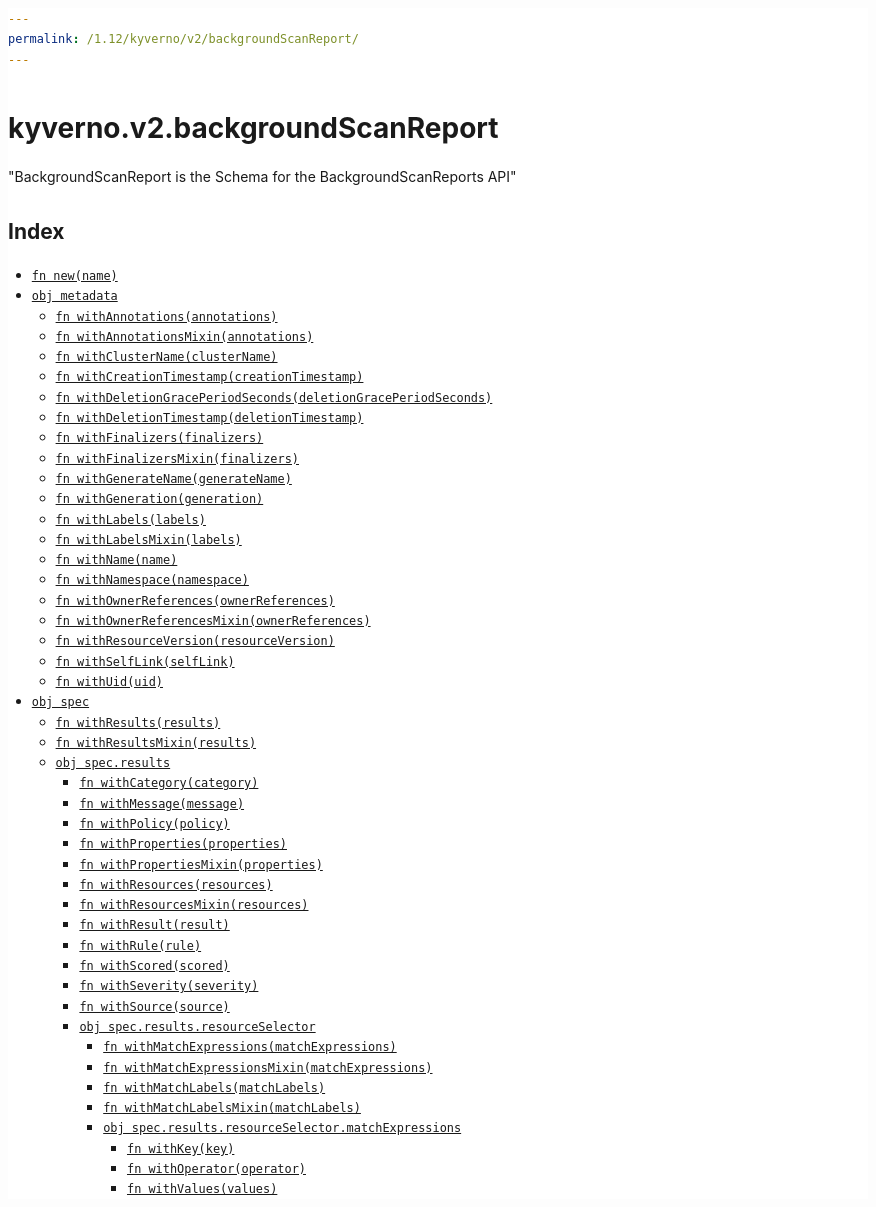 ```yaml
---
permalink: /1.12/kyverno/v2/backgroundScanReport/
---
```


# kyverno.v2.backgroundScanReport

"BackgroundScanReport is the Schema for the BackgroundScanReports API"

## Index

* [`fn new(name)`](#fn-new)
* [`obj metadata`](#obj-metadata)
  * [`fn withAnnotations(annotations)`](#fn-metadatawithannotations)
  * [`fn withAnnotationsMixin(annotations)`](#fn-metadatawithannotationsmixin)
  * [`fn withClusterName(clusterName)`](#fn-metadatawithclustername)
  * [`fn withCreationTimestamp(creationTimestamp)`](#fn-metadatawithcreationtimestamp)
  * [`fn withDeletionGracePeriodSeconds(deletionGracePeriodSeconds)`](#fn-metadatawithdeletiongraceperiodseconds)
  * [`fn withDeletionTimestamp(deletionTimestamp)`](#fn-metadatawithdeletiontimestamp)
  * [`fn withFinalizers(finalizers)`](#fn-metadatawithfinalizers)
  * [`fn withFinalizersMixin(finalizers)`](#fn-metadatawithfinalizersmixin)
  * [`fn withGenerateName(generateName)`](#fn-metadatawithgeneratename)
  * [`fn withGeneration(generation)`](#fn-metadatawithgeneration)
  * [`fn withLabels(labels)`](#fn-metadatawithlabels)
  * [`fn withLabelsMixin(labels)`](#fn-metadatawithlabelsmixin)
  * [`fn withName(name)`](#fn-metadatawithname)
  * [`fn withNamespace(namespace)`](#fn-metadatawithnamespace)
  * [`fn withOwnerReferences(ownerReferences)`](#fn-metadatawithownerreferences)
  * [`fn withOwnerReferencesMixin(ownerReferences)`](#fn-metadatawithownerreferencesmixin)
  * [`fn withResourceVersion(resourceVersion)`](#fn-metadatawithresourceversion)
  * [`fn withSelfLink(selfLink)`](#fn-metadatawithselflink)
  * [`fn withUid(uid)`](#fn-metadatawithuid)
* [`obj spec`](#obj-spec)
  * [`fn withResults(results)`](#fn-specwithresults)
  * [`fn withResultsMixin(results)`](#fn-specwithresultsmixin)
  * [`obj spec.results`](#obj-specresults)
    * [`fn withCategory(category)`](#fn-specresultswithcategory)
    * [`fn withMessage(message)`](#fn-specresultswithmessage)
    * [`fn withPolicy(policy)`](#fn-specresultswithpolicy)
    * [`fn withProperties(properties)`](#fn-specresultswithproperties)
    * [`fn withPropertiesMixin(properties)`](#fn-specresultswithpropertiesmixin)
    * [`fn withResources(resources)`](#fn-specresultswithresources)
    * [`fn withResourcesMixin(resources)`](#fn-specresultswithresourcesmixin)
    * [`fn withResult(result)`](#fn-specresultswithresult)
    * [`fn withRule(rule)`](#fn-specresultswithrule)
    * [`fn withScored(scored)`](#fn-specresultswithscored)
    * [`fn withSeverity(severity)`](#fn-specresultswithseverity)
    * [`fn withSource(source)`](#fn-specresultswithsource)
    * [`obj spec.results.resourceSelector`](#obj-specresultsresourceselector)
      * [`fn withMatchExpressions(matchExpressions)`](#fn-specresultsresourceselectorwithmatchexpressions)
      * [`fn withMatchExpressionsMixin(matchExpressions)`](#fn-specresultsresourceselectorwithmatchexpressionsmixin)
      * [`fn withMatchLabels(matchLabels)`](#fn-specresultsresourceselectorwithmatchlabels)
      * [`fn withMatchLabelsMixin(matchLabels)`](#fn-specresultsresourceselectorwithmatchlabelsmixin)
      * [`obj spec.results.resourceSelector.matchExpressions`](#obj-specresultsresourceselectormatchexpressions)
        * [`fn withKey(key)`](#fn-specresultsresourceselectormatchexpressionswithkey)
        * [`fn withOperator(operator)`](#fn-specresultsresourceselectormatchexpressionswithoperator)
        * [`fn withValues(values)`](#fn-specresultsresourceselectormatchexpressionswithvalues)